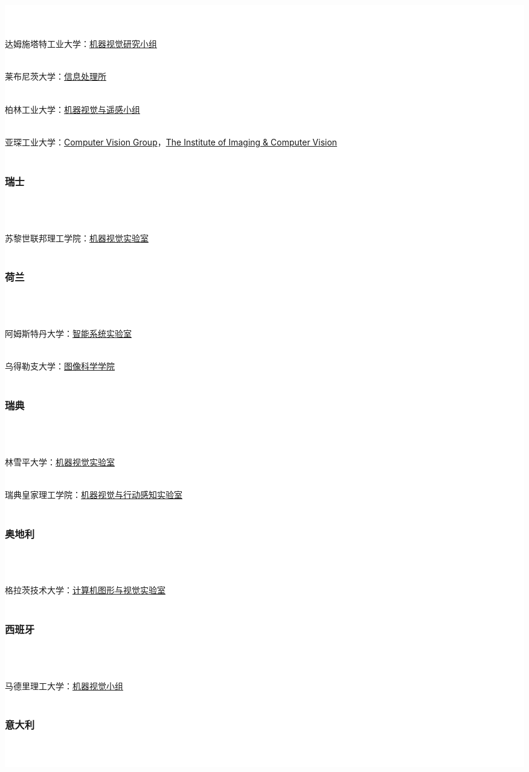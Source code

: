 <br><br>

达姆施塔特工业大学：[机器视觉研究小组](https://www.visinf.tu-darmstadt.de/visinf/news/index.en.jsp)<br><br>

莱布尼茨大学：[信息处理所](https://www.tnt.uni-hannover.de/)<br><br>

柏林工业大学：[机器视觉与遥感小组](https://www.cv.tu-berlin.de/menue/computer_vision_remote_sensing/)<br><br>

亚琛工业大学：[Computer Vision Group](https://www.vision.rwth-aachen.de/)，[The Institute of Imaging & Computer Vision](https://www.lfb.rwth-aachen.de/en/institute/)<br><br>

<a name="ruishi"/> 

### 瑞士

<br><br>

苏黎世联邦理工学院：[机器视觉实验室](https://www.vision.ee.ethz.ch/en/)<br><br>

<a name="helan"/> 

### 荷兰

<br><br>

阿姆斯特丹大学：[智能系统实验室](https://isla.science.uva.nl/)<br><br>

乌得勒支大学：[图像科学学院](https://www.isi.uu.nl/About/)<br><br>

<a name="ruidian"/> 

### 瑞典

<br><br>

林雪平大学：[机器视觉实验室](https://www.cvl.isy.liu.se/)<br><br>

瑞典皇家理工学院：[机器视觉与行动感知实验室](https://www.kth.se/en/eecs)<br><br>

<a name="aodili"/> 

### 奥地利

<br><br>

格拉茨技术大学：[计算机图形与视觉实验室](https://www.tugraz.at/institutes/icg/home/)<br><br>

<a name="xibanya"/> 

### 西班牙

<br><br>

马德里理工大学：[机器视觉小组](https://www.disam.upm.es/vision/CVG-UPM/home.html)<br><br>

<a name="yidali"/> 

### 意大利

<br><br>
